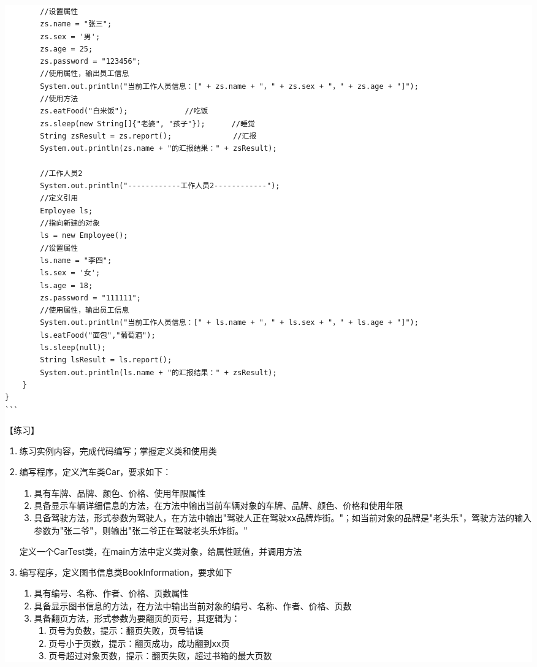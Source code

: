             //设置属性
            zs.name = "张三";
            zs.sex = '男';
            zs.age = 25;
            zs.password = "123456";
            //使用属性，输出员工信息
            System.out.println("当前工作人员信息：[" + zs.name + "，" + zs.sex + "，" + zs.age + "]");
            //使用方法
            zs.eatFood("白米饭");             //吃饭
            zs.sleep(new String[]{"老婆", "孩子"});      //睡觉
            String zsResult = zs.report();              //汇报
            System.out.println(zs.name + "的汇报结果：" + zsResult);
    
            //工作人员2
            System.out.println("------------工作人员2------------");
            //定义引用
            Employee ls;
            //指向新建的对象
            ls = new Employee();
            //设置属性
            ls.name = "李四";
            ls.sex = '女';
            ls.age = 18;
            zs.password = "111111";
            //使用属性，输出员工信息
            System.out.println("当前工作人员信息：[" + ls.name + "，" + ls.sex + "，" + ls.age + "]");
            ls.eatFood("面包","葡萄酒");
            ls.sleep(null);
            String lsResult = ls.report();
            System.out.println(ls.name + "的汇报结果：" + zsResult);
        }
    }
    ```

【练习】

1. 练习实例内容，完成代码编写；掌握定义类和使用类

2. 编写程序，定义汽车类Car，要求如下：

   1. 具有车牌、品牌、颜色、价格、使用年限属性
   2. 具备显示车辆详细信息的方法，在方法中输出当前车辆对象的车牌、品牌、颜色、价格和使用年限
   3. 具备驾驶方法，形式参数为驾驶人，在方法中输出"驾驶人正在驾驶xx品牌炸街。"；如当前对象的品牌是"老头乐"，驾驶方法的输入参数为"张二爷"，则输出"张二爷正在驾驶老头乐炸街。"

   定义一个CarTest类，在main方法中定义类对象，给属性赋值，并调用方法

3. 编写程序，定义图书信息类BookInformation，要求如下

   1. 具有编号、名称、作者、价格、页数属性
   2. 具备显示图书信息的方法，在方法中输出当前对象的编号、名称、作者、价格、页数
   3. 具备翻页方法，形式参数为要翻页的页号，其逻辑为：
      1. 页号为负数，提示：翻页失败，页号错误
      2. 页号小于页数，提示：翻页成功，成功翻到xx页
      3. 页号超过对象页数，提示：翻页失败，超过书箱的最大页数
